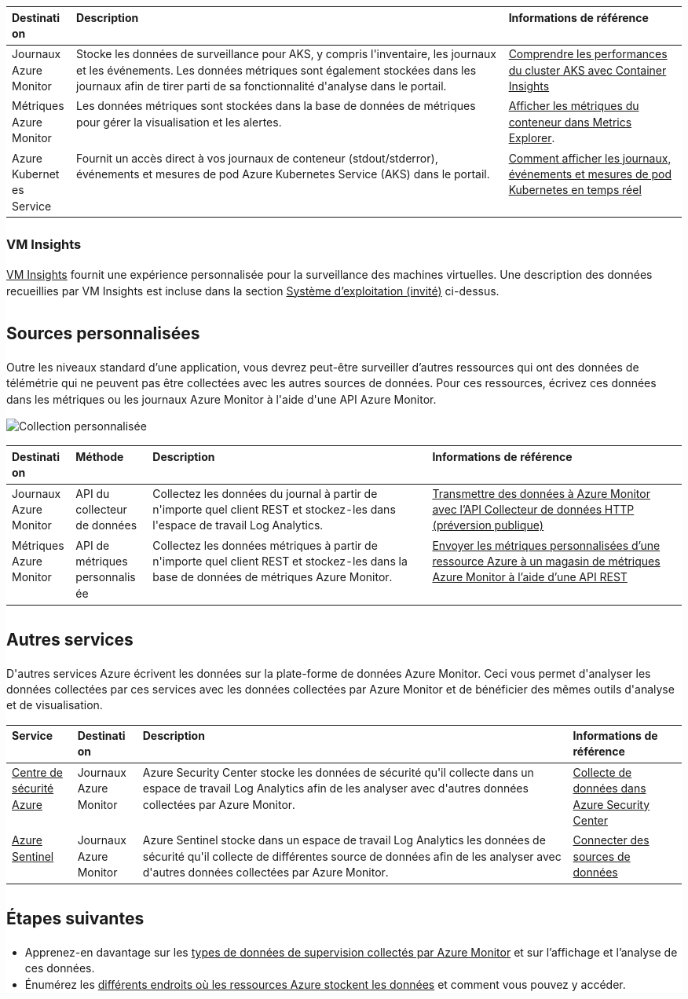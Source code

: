 | Destination | Description | Informations de référence |
|:---|:---|:---|
| Journaux Azure Monitor | Stocke les données de surveillance pour AKS, y compris l'inventaire, les journaux et les événements. Les données métriques sont également stockées dans les journaux afin de tirer parti de sa fonctionnalité d'analyse dans le portail. | [Comprendre les performances du cluster AKS avec Container Insights](../containers/container-insights-analyze.md) |
| Métriques Azure Monitor | Les données métriques sont stockées dans la base de données de métriques pour gérer la visualisation et les alertes. | [Afficher les métriques du conteneur dans Metrics Explorer](../containers/container-insights-analyze.md#view-container-metrics-in-metrics-explorer). |
| Azure Kubernetes Service | Fournit un accès direct à vos journaux de conteneur (stdout/stderror), événements et mesures de pod Azure Kubernetes Service (AKS) dans le portail. | [Comment afficher les journaux, événements et mesures de pod Kubernetes en temps réel ](../containers/container-insights-livedata-overview.md) |

### <a name="vm-insights"></a>VM Insights
[VM Insights](../vm/vminsights-overview.md) fournit une expérience personnalisée pour la surveillance des machines virtuelles. Une description des données recueillies par VM Insights est incluse dans la section [Système d’exploitation (invité)](#operating-system-guest) ci-dessus.

## <a name="custom-sources"></a>Sources personnalisées
Outre les niveaux standard d’une application, vous devrez peut-être surveiller d’autres ressources qui ont des données de télémétrie qui ne peuvent pas être collectées avec les autres sources de données. Pour ces ressources, écrivez ces données dans les métriques ou les journaux Azure Monitor à l'aide d'une API Azure Monitor.

![Collection personnalisée](media/data-sources/custom.png)

| Destination | Méthode | Description | Informations de référence |
|:---|:---|:---|:---|
| Journaux Azure Monitor | API du collecteur de données | Collectez les données du journal à partir de n'importe quel client REST et stockez-les dans l'espace de travail Log Analytics. | [Transmettre des données à Azure Monitor avec l’API Collecteur de données HTTP (préversion publique)](../logs/data-collector-api.md) |
| Métriques Azure Monitor | API de métriques personnalisée | Collectez les données métriques à partir de n'importe quel client REST et stockez-les dans la base de données de métriques Azure Monitor. | [Envoyer les métriques personnalisées d’une ressource Azure à un magasin de métriques Azure Monitor à l’aide d’une API REST](../essentials/metrics-store-custom-rest-api.md) |


## <a name="other-services"></a>Autres services
D'autres services Azure écrivent les données sur la plate-forme de données Azure Monitor. Ceci vous permet d'analyser les données collectées par ces services avec les données collectées par Azure Monitor et de bénéficier des mêmes outils d'analyse et de visualisation.

| Service | Destination | Description | Informations de référence |
|:---|:---|:---|:---|
| [Centre de sécurité Azure](../../security-center/index.yml) | Journaux Azure Monitor | Azure Security Center stocke les données de sécurité qu'il collecte dans un espace de travail Log Analytics afin de les analyser avec d'autres données collectées par Azure Monitor.  | [Collecte de données dans Azure Security Center](../../security-center/security-center-enable-data-collection.md) |
| [Azure Sentinel](../../sentinel/index.yml) | Journaux Azure Monitor | Azure Sentinel stocke dans un espace de travail Log Analytics les données de sécurité qu'il collecte de différentes source de données afin de les analyser avec d'autres données collectées par Azure Monitor.  | [Connecter des sources de données](../../sentinel/quickstart-onboard.md) |


## <a name="next-steps"></a>Étapes suivantes

- Apprenez-en davantage sur les [types de données de supervision collectés par Azure Monitor](../data-platform.md) et sur l’affichage et l’analyse de ces données.
- Énumérez les [différents endroits où les ressources Azure stockent les données](../monitor-reference.md) et comment vous pouvez y accéder.
